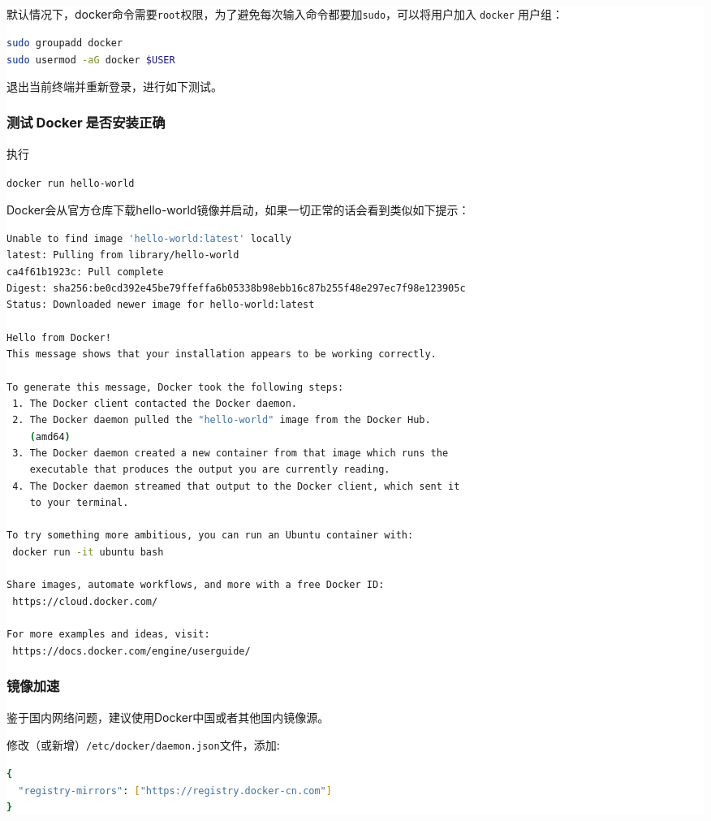 默认情况下，docker命令需要`root`权限，为了避免每次输入命令都要加`sudo`，可以将用户加入 `docker` 用户组：

```bash
sudo groupadd docker
sudo usermod -aG docker $USER
```

退出当前终端并重新登录，进行如下测试。

### 测试 Docker 是否安装正确

执行

```bash
docker run hello-world
```

Docker会从官方仓库下载hello-world镜像并启动，如果一切正常的话会看到类似如下提示：

```bash
Unable to find image 'hello-world:latest' locally
latest: Pulling from library/hello-world
ca4f61b1923c: Pull complete
Digest: sha256:be0cd392e45be79ffeffa6b05338b98ebb16c87b255f48e297ec7f98e123905c
Status: Downloaded newer image for hello-world:latest

Hello from Docker!
This message shows that your installation appears to be working correctly.

To generate this message, Docker took the following steps:
 1. The Docker client contacted the Docker daemon.
 2. The Docker daemon pulled the "hello-world" image from the Docker Hub.
    (amd64)
 3. The Docker daemon created a new container from that image which runs the
    executable that produces the output you are currently reading.
 4. The Docker daemon streamed that output to the Docker client, which sent it
    to your terminal.

To try something more ambitious, you can run an Ubuntu container with:
 docker run -it ubuntu bash

Share images, automate workflows, and more with a free Docker ID:
 https://cloud.docker.com/

For more examples and ideas, visit:
 https://docs.docker.com/engine/userguide/
```

### 镜像加速

鉴于国内网络问题，建议使用Docker中国或者其他国内镜像源。

修改（或新增）`/etc/docker/daemon.json`文件，添加:

```bash
{
  "registry-mirrors": ["https://registry.docker-cn.com"]
}
```
